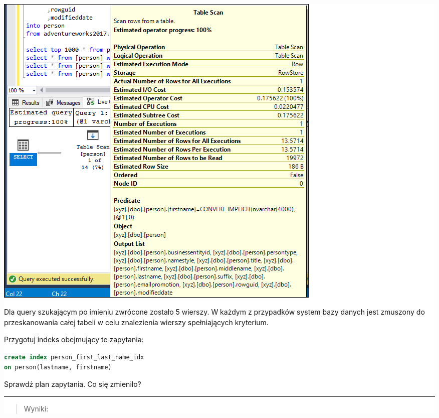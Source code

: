 ![alt text](./images/zad2-zap3-noindex.png)

Dla query szukającym po imieniu zwrócone zostało 5 wierszy.
W każdym z przypadków system bazy danych jest zmuszony do przeskanowania całej tabeli w celu znalezienia wierszy spełniających kryterium.


Przygotuj indeks obejmujący te zapytania:

```sql
create index person_first_last_name_idx  
on person(lastname, firstname)
```

Sprawdź plan zapytania. Co się zmieniło?


---
> Wyniki: 
